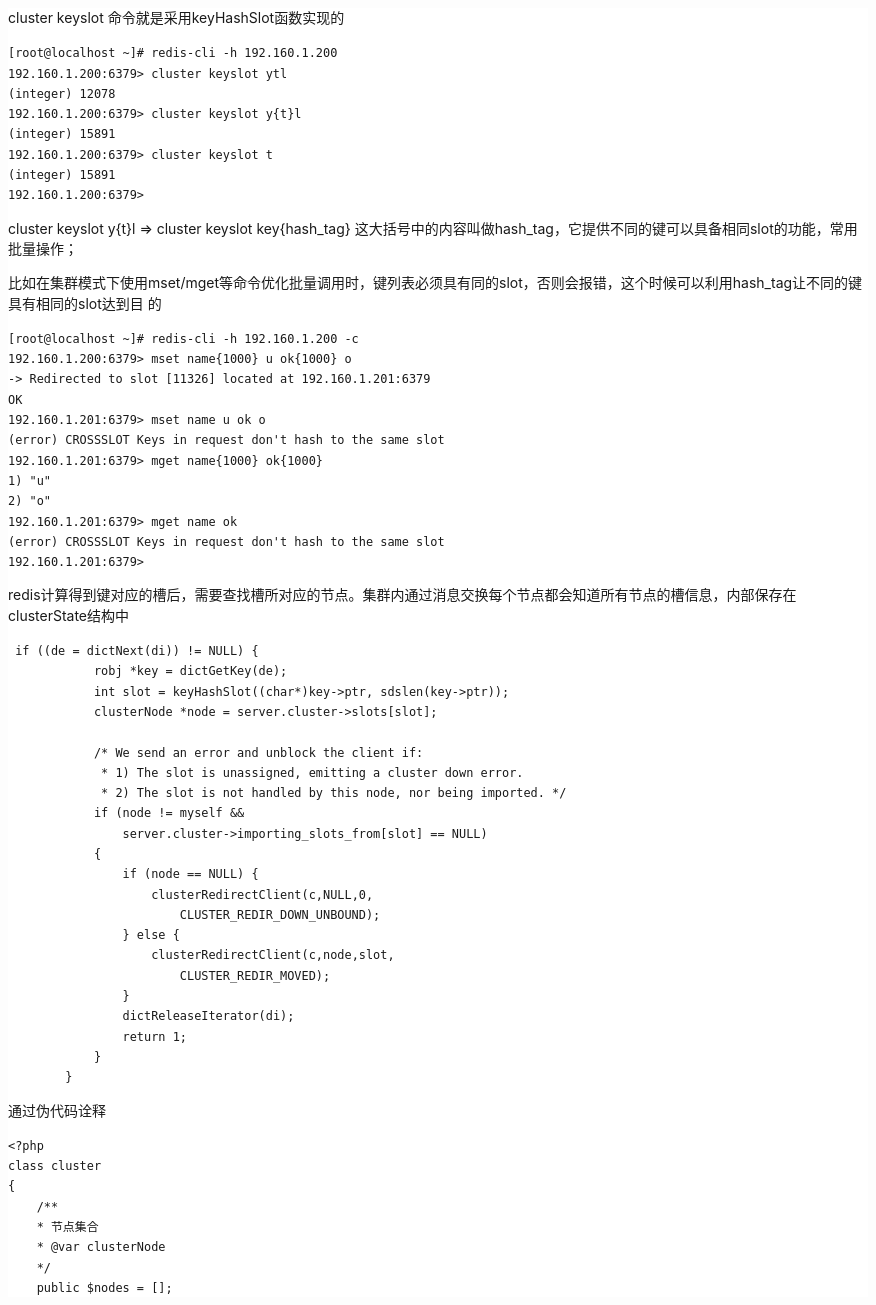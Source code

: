 cluster keyslot 命令就是采用keyHashSlot函数实现的
````
[root@localhost ~]# redis-cli -h 192.160.1.200
192.160.1.200:6379> cluster keyslot ytl
(integer) 12078
192.160.1.200:6379> cluster keyslot y{t}l
(integer) 15891
192.160.1.200:6379> cluster keyslot t
(integer) 15891
192.160.1.200:6379>
````
cluster keyslot y{t}l => cluster keyslot key{hash_tag} 这大括号中的内容叫做hash_tag，它提供不同的键可以具备相同slot的功能，常用批量操作；

比如在集群模式下使用mset/mget等命令优化批量调用时，键列表必须具有同的slot，否则会报错，这个时候可以利用hash_tag让不同的键具有相同的slot达到目
的
````
[root@localhost ~]# redis-cli -h 192.160.1.200 -c
192.160.1.200:6379> mset name{1000} u ok{1000} o
-> Redirected to slot [11326] located at 192.160.1.201:6379
OK
192.160.1.201:6379> mset name u ok o
(error) CROSSSLOT Keys in request don't hash to the same slot
192.160.1.201:6379> mget name{1000} ok{1000}
1) "u"
2) "o"
192.160.1.201:6379> mget name ok
(error) CROSSSLOT Keys in request don't hash to the same slot
192.160.1.201:6379>
````
redis计算得到键对应的槽后，需要查找槽所对应的节点。集群内通过消息交换每个节点都会知道所有节点的槽信息，内部保存在clusterState结构中
````
 if ((de = dictNext(di)) != NULL) {
            robj *key = dictGetKey(de);
            int slot = keyHashSlot((char*)key->ptr, sdslen(key->ptr));
            clusterNode *node = server.cluster->slots[slot];

            /* We send an error and unblock the client if:
             * 1) The slot is unassigned, emitting a cluster down error.
             * 2) The slot is not handled by this node, nor being imported. */
            if (node != myself &&
                server.cluster->importing_slots_from[slot] == NULL)
            {
                if (node == NULL) {
                    clusterRedirectClient(c,NULL,0,
                        CLUSTER_REDIR_DOWN_UNBOUND);
                } else {
                    clusterRedirectClient(c,node,slot,
                        CLUSTER_REDIR_MOVED);
                }
                dictReleaseIterator(di);
                return 1;
            }
        }
````
通过伪代码诠释
````
<?php
class cluster
{
    /**
    * 节点集合
    * @var clusterNode
    */
    public $nodes = [];
````